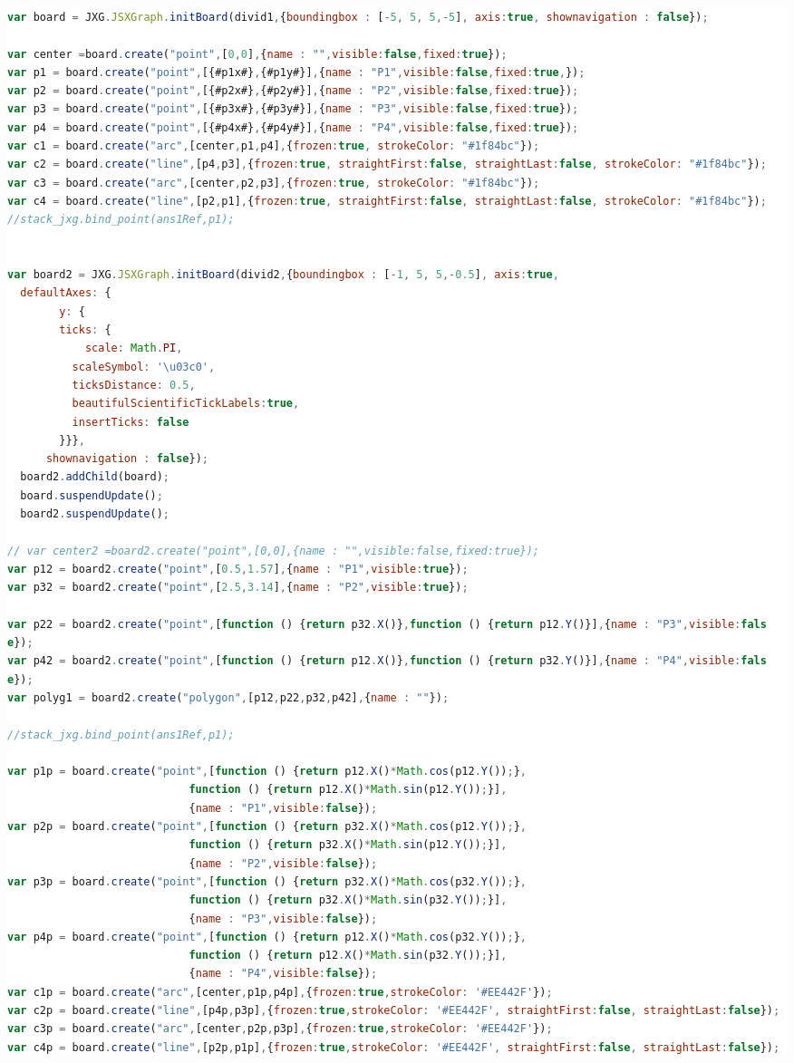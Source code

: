```javascript
var board = JXG.JSXGraph.initBoard(divid1,{boundingbox : [-5, 5, 5,-5], axis:true, shownavigation : false});

var center =board.create("point",[0,0],{name : "",visible:false,fixed:true});
var p1 = board.create("point",[{#p1x#},{#p1y#}],{name : "P1",visible:false,fixed:true,});
var p2 = board.create("point",[{#p2x#},{#p2y#}],{name : "P2",visible:false,fixed:true});
var p3 = board.create("point",[{#p3x#},{#p3y#}],{name : "P3",visible:false,fixed:true});
var p4 = board.create("point",[{#p4x#},{#p4y#}],{name : "P4",visible:false,fixed:true});
var c1 = board.create("arc",[center,p1,p4],{frozen:true, strokeColor: "#1f84bc"});
var c2 = board.create("line",[p4,p3],{frozen:true, straightFirst:false, straightLast:false, strokeColor: "#1f84bc"});
var c3 = board.create("arc",[center,p2,p3],{frozen:true, strokeColor: "#1f84bc"});
var c4 = board.create("line",[p2,p1],{frozen:true, straightFirst:false, straightLast:false, strokeColor: "#1f84bc"});
//stack_jxg.bind_point(ans1Ref,p1);


var board2 = JXG.JSXGraph.initBoard(divid2,{boundingbox : [-1, 5, 5,-0.5], axis:true, 
  defaultAxes: {
    	y: {
      	ticks: {
        	scale: Math.PI,
          scaleSymbol: '\u03c0',
          ticksDistance: 0.5,
          beautifulScientificTickLabels:true,
          insertTicks: false
        }}}, 
      shownavigation : false});
  board2.addChild(board);
  board.suspendUpdate();
  board2.suspendUpdate();

// var center2 =board2.create("point",[0,0],{name : "",visible:false,fixed:true});
var p12 = board2.create("point",[0.5,1.57],{name : "P1",visible:true});
var p32 = board2.create("point",[2.5,3.14],{name : "P2",visible:true});

var p22 = board2.create("point",[function () {return p32.X()},function () {return p12.Y()}],{name : "P3",visible:false});
var p42 = board2.create("point",[function () {return p12.X()},function () {return p32.Y()}],{name : "P4",visible:false});
var polyg1 = board2.create("polygon",[p12,p22,p32,p42],{name : ""});

//stack_jxg.bind_point(ans1Ref,p1);

var p1p = board.create("point",[function () {return p12.X()*Math.cos(p12.Y());},
                            function () {return p12.X()*Math.sin(p12.Y());}],
                            {name : "P1",visible:false});
var p2p = board.create("point",[function () {return p32.X()*Math.cos(p12.Y());},
                            function () {return p32.X()*Math.sin(p12.Y());}],
                            {name : "P2",visible:false});
var p3p = board.create("point",[function () {return p32.X()*Math.cos(p32.Y());},
                            function () {return p32.X()*Math.sin(p32.Y());}],
                            {name : "P3",visible:false});
var p4p = board.create("point",[function () {return p12.X()*Math.cos(p32.Y());},
                            function () {return p12.X()*Math.sin(p32.Y());}],
                            {name : "P4",visible:false});
var c1p = board.create("arc",[center,p1p,p4p],{frozen:true,strokeColor: '#EE442F'});
var c2p = board.create("line",[p4p,p3p],{frozen:true,strokeColor: '#EE442F', straightFirst:false, straightLast:false});
var c3p = board.create("arc",[center,p2p,p3p],{frozen:true,strokeColor: '#EE442F'});
var c4p = board.create("line",[p2p,p1p],{frozen:true,strokeColor: '#EE442F', straightFirst:false, straightLast:false});

```